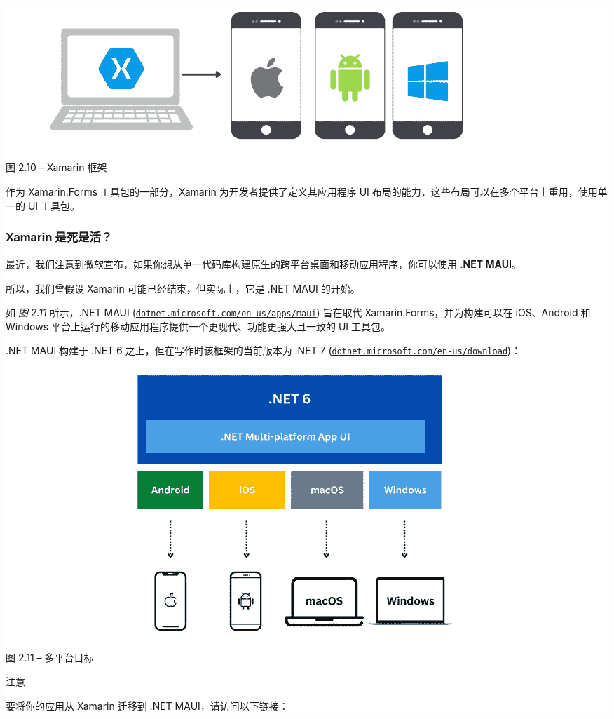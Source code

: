 ![图 2.10 – Xamarin 框架](img/Figure_2.10_B18113.jpg)

图 2.10 – Xamarin 框架

作为 Xamarin.Forms 工具包的一部分，Xamarin 为开发者提供了定义其应用程序 UI 布局的能力，这些布局可以在多个平台上重用，使用单一的 UI 工具包。

### Xamarin 是死是活？

最近，我们注意到微软宣布，如果你想从单一代码库构建原生的跨平台桌面和移动应用程序，你可以使用 **.NET MAUI**。

所以，我们曾假设 Xamarin 可能已经结束，但实际上，它是 .NET MAUI 的开始。

如 *图 2.11* 所示，.NET MAUI ([`dotnet.microsoft.com/en-us/apps/maui`](https://dotnet.microsoft.com/en-us/apps/maui)) 旨在取代 Xamarin.Forms，并为构建可以在 iOS、Android 和 Windows 平台上运行的移动应用程序提供一个更现代、功能更强大且一致的 UI 工具包。

.NET MAUI 构建于 .NET 6 之上，但在写作时该框架的当前版本为 .NET 7 ([`dotnet.microsoft.com/en-us/download`](https://dotnet.microsoft.com/en-us/download))：

![图 2.11 – 多平台目标](img/Figure_2.11_B18113.jpg)

图 2.11 – 多平台目标

注意

要将你的应用从 Xamarin 迁移到 .NET MAUI，请访问以下链接：
